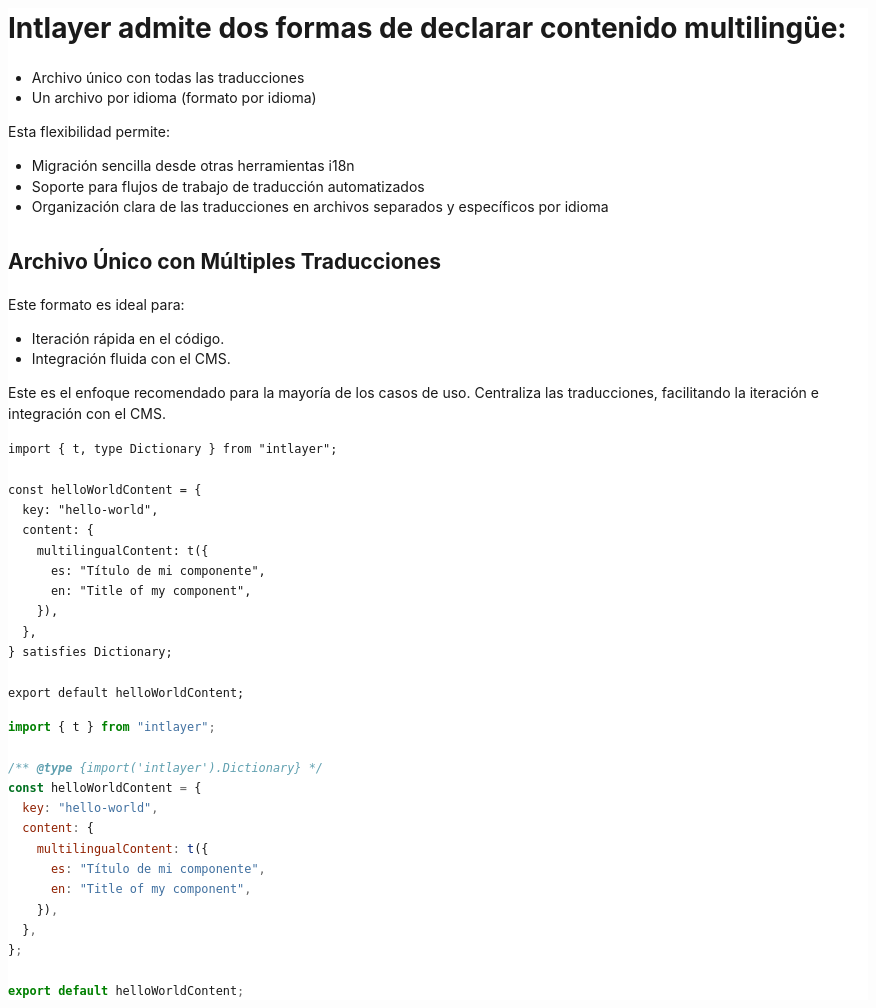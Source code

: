 # Intlayer admite dos formas de declarar contenido multilingüe:

- Archivo único con todas las traducciones
- Un archivo por idioma (formato por idioma)

Esta flexibilidad permite:

- Migración sencilla desde otras herramientas i18n
- Soporte para flujos de trabajo de traducción automatizados
- Organización clara de las traducciones en archivos separados y específicos por idioma

## Archivo Único con Múltiples Traducciones

Este formato es ideal para:

- Iteración rápida en el código.
- Integración fluida con el CMS.

Este es el enfoque recomendado para la mayoría de los casos de uso. Centraliza las traducciones, facilitando la iteración e integración con el CMS.

```tsx fileName="hello-world.content.ts" contentDeclarationFormat="typescript"
import { t, type Dictionary } from "intlayer";

const helloWorldContent = {
  key: "hello-world",
  content: {
    multilingualContent: t({
      es: "Título de mi componente",
      en: "Title of my component",
    }),
  },
} satisfies Dictionary;

export default helloWorldContent;
```

```js fileName="hello-world.content.mjs" contentDeclarationFormat="esm"
import { t } from "intlayer";

/** @type {import('intlayer').Dictionary} */
const helloWorldContent = {
  key: "hello-world",
  content: {
    multilingualContent: t({
      es: "Título de mi componente",
      en: "Title of my component",
    }),
  },
};

export default helloWorldContent;
```
